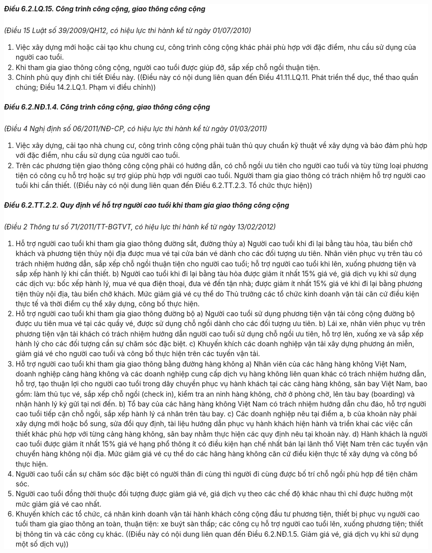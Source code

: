 ##### Điều 6.2.LQ.15. Công trình công cộng, giao thông công cộng
*(Điều 15 Luật số 39/2009/QH12, có hiệu lực thi hành kể từ ngày 01/07/2010)*
1. Việc xây dựng mới hoặc cải tạo khu chung cư, công trình công cộng khác phải phù hợp với đặc điểm, nhu cầu sử dụng của người cao tuổi.
2. Khi tham gia giao thông công cộng, người cao tuổi được giúp đỡ, sắp xếp chỗ ngồi thuận tiện.
3. Chính phủ quy định chi tiết Điều này.
((Điều này có nội dung liên quan đến Điều 41.11.LQ.11. Phát triển thể dục, thể thao quần chúng; Điều 14.2.LQ.1. Phạm vi điều chỉnh))

##### Điều 6.2.NĐ.1.4. Công trình công cộng, giao thông công cộng
*(Điều 4 Nghị định số 06/2011/NĐ-CP, có hiệu lực thi hành kể từ ngày 01/03/2011)*
1. Việc xây dựng, cải tạo nhà chung cư, công trình công cộng phải tuân thủ quy chuẩn kỹ thuật về xây dựng và bảo đảm phù hợp với đặc điểm, nhu cầu sử dụng của người cao tuổi.
2. Trên các phương tiện giao thông công cộng phải có hướng dẫn, có chỗ ngồi ưu tiên cho người cao tuổi và tùy từng loại phương tiện có công cụ hỗ trợ hoặc sự trợ giúp phù hợp với người cao tuổi. Người tham gia giao thông có trách nhiệm hỗ trợ người cao tuổi khi cần thiết.
((Điều này có nội dung liên quan đến Điều 6.2.TT.2.3. Tổ chức thực hiện))

##### Điều 6.2.TT.2.2. Quy định về hỗ trợ người cao tuổi khi tham gia giao thông công cộng
*(Điều 2 Thông tư số 71/2011/TT-BGTVT, có hiệu lực thi hành kể từ ngày 13/02/2012)*
1. Hỗ trợ người cao tuổi khi tham gia giao thông đường sắt, đường thủy
a) Người cao tuổi khi đi lại bằng tàu hỏa, tàu biển chở khách và phương tiện thủy nội địa được mua vé tại cửa bán vé dành cho các đối tượng ưu tiên.
Nhân viên phục vụ trên tàu có trách nhiệm hướng dẫn, sắp xếp chỗ ngồi thuận tiện cho người cao tuổi; hỗ trợ người cao tuổi khi lên, xuống phương tiện và sắp xếp hành lý khi cần thiết.
b) Người cao tuổi khi đi lại bằng tàu hỏa được giảm ít nhất 15% giá vé, giá dịch vụ khi sử dụng các dịch vụ: bốc xếp hành lý, mua vé qua điện thoại, đưa vé đến tận nhà; được giảm ít nhất 15% giá vé khi đi lại bằng phương tiện thủy nội địa, tàu biển chở khách.
Mức giảm giá vé cụ thể do Thủ trưởng các tổ chức kinh doanh vận tải căn cứ điều kiện thực tế và thời điểm cụ thể xây dựng, công bố thực hiện.
2. Hỗ trợ người cao tuổi khi tham gia giao thông đường bộ
a) Người cao tuổi sử dụng phương tiện vận tải công cộng đường bộ được ưu tiên mua vé tại các quầy vé, được sử dụng chỗ ngồi dành cho các đối tượng ưu tiên.
b) Lái xe, nhân viên phục vụ trên phương tiện vận tải khách có trách nhiệm hướng dẫn người cao tuổi sử dụng chỗ ngồi ưu tiên, hỗ trợ lên, xuống xe và sắp xếp hành lý cho các đối tượng cần sự chăm sóc đặc biệt.
c) Khuyến khích các doanh nghiệp vận tải xây dựng phương án miễn, giảm giá vé cho người cao tuổi và công bố thực hiện trên các tuyến vận tải.
3. Hỗ trợ người cao tuổi khi tham gia giao thông bằng đường hàng không
a) Nhân viên của các hãng hàng không Việt Nam, doanh nghiệp cảng hàng không và các doanh nghiệp cung cấp dịch vụ hàng không liên quan khác có trách nhiệm hướng dẫn, hỗ trợ, tạo thuận lợi cho người cao tuổi trong dây chuyền phục vụ hành khách tại các cảng hàng không, sân bay Việt Nam, bao gồm: làm thủ tục vé, sắp xếp chỗ ngồi (check in), kiểm tra an ninh hàng không, chờ ở phòng chờ, lên tàu bay (boarding) và nhận hành lý ký gửi tại nơi đến.
b) Tổ bay của các hãng hàng không Việt Nam có trách nhiệm hướng dẫn chu đáo, hỗ trợ người cao tuổi tiếp cận chỗ ngồi, sắp xếp hành lý cá nhân trên tàu bay.
c) Các doanh nghiệp nêu tại điểm a, b của khoản này phải xây dựng mới hoặc bổ sung, sửa đổi quy định, tài liệu hướng dẫn phục vụ hành khách hiện hành và triển khai các việc cần thiết khác phù hợp với từng cảng hàng không, sân bay nhằm thực hiện các quy định nêu tại khoản này.
d) Hành khách là người cao tuổi được giảm ít nhất 15% giá vé hạng phổ thông ít có điều kiện hạn chế nhất bán lại lãnh thổ Việt Nam trên các tuyến vận chuyển hàng không nội địa. Mức giảm giá vé cụ thể do các hãng hàng không căn cứ điều kiện thực tế xây dựng và công bố thực hiện.
4. Người cao tuổi cần sự chăm sóc đặc biệt có người thân đi cùng thì người đi cùng được bố trí chỗ ngồi phù hợp để tiện chăm sóc.
5. Người cao tuổi đồng thời thuộc đối tượng được giảm giá vé, giá dịch vụ theo các chế độ khác nhau thì chỉ được hưởng một mức giảm giá vé cao nhất.
6. Khuyến khích các tổ chức, cá nhân kinh doanh vận tải hành khách công cộng đầu tư phương tiện, thiết bị phục vụ người cao tuổi tham gia giao thông an toàn, thuận tiện: xe buýt sàn thấp; các công cụ hỗ trợ người cao tuổi lên, xuống phương tiện; thiết bị thông tin và các công cụ khác.
((Điều này có nội dung liên quan đến Điều 6.2.NĐ.1.5. Giảm giá vé, giá dịch vụ khi sử dụng một số dịch vụ))